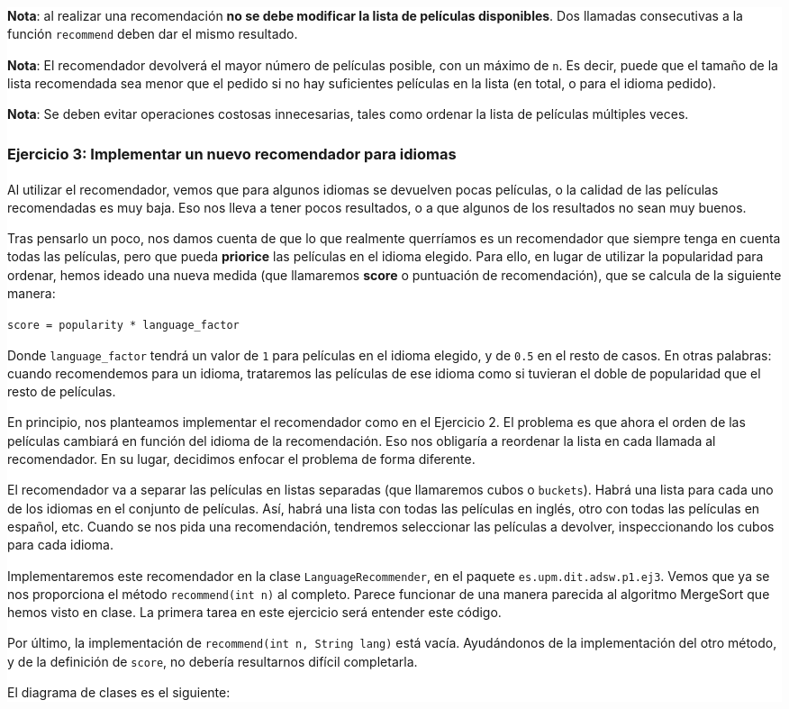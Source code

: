 **Nota**: al realizar una recomendación **no se debe modificar la lista de películas disponibles**.
Dos llamadas consecutivas a la función `recommend` deben dar el mismo resultado.

**Nota**: El recomendador devolverá el mayor número de películas posible, con un máximo de `n`.
Es decir, puede que el tamaño de la lista recomendada sea menor que el pedido si no hay suficientes películas en la lista (en total, o para el idioma pedido).

**Nota**: Se deben evitar operaciones costosas innecesarias, tales como ordenar la lista de películas múltiples veces.


### Ejercicio 3: Implementar un nuevo recomendador para idiomas

Al utilizar el recomendador, vemos que para algunos idiomas se devuelven pocas películas, o la calidad de las películas recomendadas es muy baja.
Eso nos lleva a tener pocos resultados, o a que algunos de los resultados no sean muy buenos.

Tras pensarlo un poco, nos damos cuenta de que lo que realmente querríamos es un recomendador que siempre tenga en cuenta todas las películas, pero que pueda **priorice** las películas en el idioma elegido.
Para ello, en lugar de utilizar la popularidad para ordenar, hemos ideado una nueva medida (que llamaremos **score** o puntuación de recomendación), que se calcula de la siguiente manera:

`score = popularity * language_factor`

Donde `language_factor` tendrá un valor de `1` para películas en el idioma elegido, y de `0.5` en el resto de casos.
En otras palabras: cuando recomendemos para un idioma, trataremos las películas de ese idioma como si tuvieran el doble de popularidad que el resto de películas.

En principio, nos planteamos implementar el recomendador como en el Ejercicio 2.
El problema es que ahora el orden de las películas cambiará en función del idioma de la recomendación.
Eso nos obligaría a reordenar la lista en cada llamada al recomendador.
En su lugar, decidimos enfocar el problema de forma diferente.

El recomendador va a separar las películas en listas separadas (que llamaremos cubos o `buckets`).
Habrá una lista para cada uno de los idiomas en el conjunto de películas.
Así, habrá una lista con todas las películas en inglés, otro con todas las películas en español, etc.
Cuando se nos pida una recomendación, tendremos seleccionar las películas a devolver, inspeccionando los cubos para cada idioma.

Implementaremos este recomendador en la clase `LanguageRecommender`, en el paquete `es.upm.dit.adsw.p1.ej3`.
Vemos que ya se nos proporciona el método `recommend(int n)` al completo.
Parece funcionar de una manera parecida al algoritmo MergeSort que hemos visto en clase.
La primera tarea en este ejercicio será entender este código.

Por último, la implementación de `recommend(int n, String lang)` está vacía.
Ayudándonos de la implementación del otro método, y de la definición de `score`, no debería resultarnos difícil completarla.

El diagrama de clases es el siguiente:
